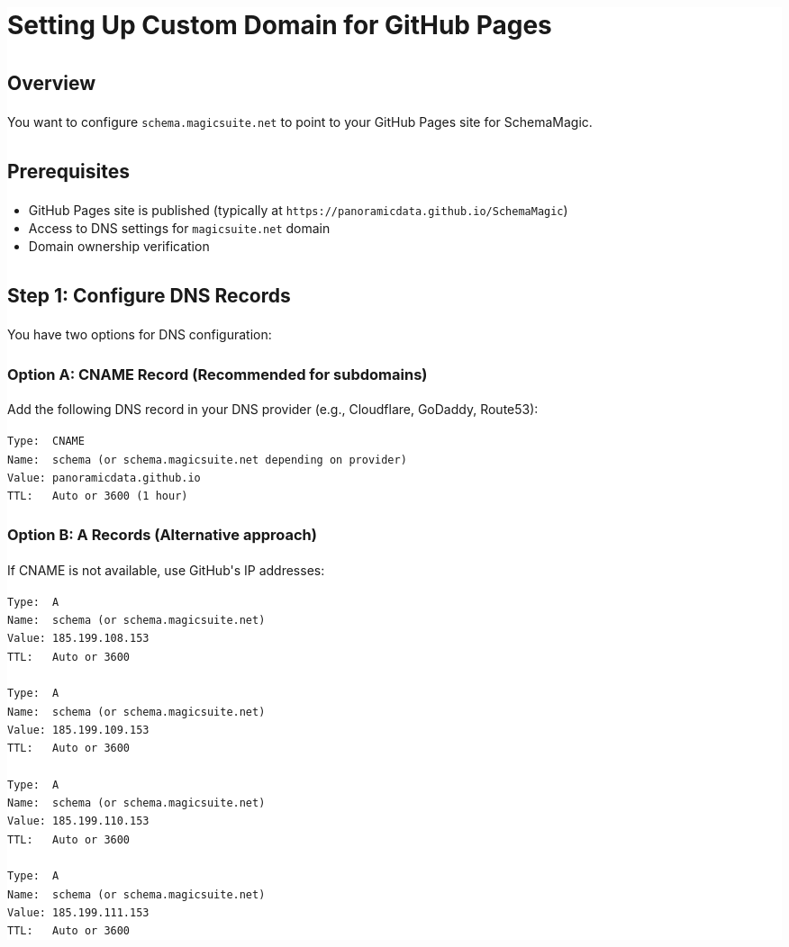 # Setting Up Custom Domain for GitHub Pages

## Overview
You want to configure `schema.magicsuite.net` to point to your GitHub Pages site for SchemaMagic.

## Prerequisites
- GitHub Pages site is published (typically at `https://panoramicdata.github.io/SchemaMagic`)
- Access to DNS settings for `magicsuite.net` domain
- Domain ownership verification

## Step 1: Configure DNS Records

You have two options for DNS configuration:

### Option A: CNAME Record (Recommended for subdomains)

Add the following DNS record in your DNS provider (e.g., Cloudflare, GoDaddy, Route53):

```
Type:  CNAME
Name:  schema (or schema.magicsuite.net depending on provider)
Value: panoramicdata.github.io
TTL:   Auto or 3600 (1 hour)
```

### Option B: A Records (Alternative approach)

If CNAME is not available, use GitHub's IP addresses:

```
Type:  A
Name:  schema (or schema.magicsuite.net)
Value: 185.199.108.153
TTL:   Auto or 3600

Type:  A
Name:  schema (or schema.magicsuite.net)
Value: 185.199.109.153
TTL:   Auto or 3600

Type:  A
Name:  schema (or schema.magicsuite.net)
Value: 185.199.110.153
TTL:   Auto or 3600

Type:  A
Name:  schema (or schema.magicsuite.net)
Value: 185.199.111.153
TTL:   Auto or 3600
```
